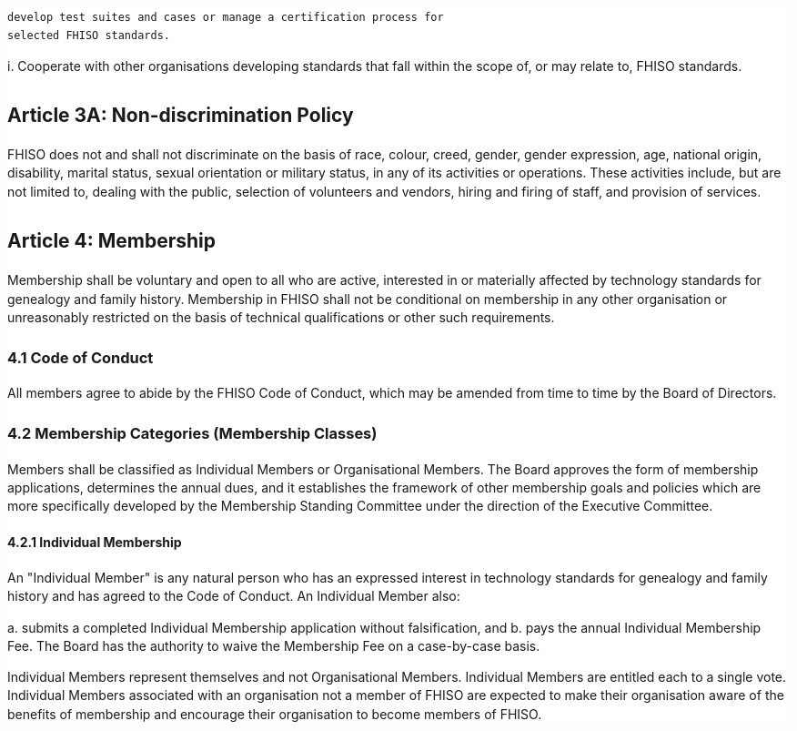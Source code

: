     develop test suites and cases or manage a certification process for
    selected FHISO standards.
i.  Cooperate with other organisations developing standards that fall
    within the scope of, or may relate to, FHISO standards.

Article 3A: Non-discrimination Policy
-------------------------------------

FHISO does not and shall not discriminate on the basis of race, colour,
creed, gender, gender expression, age, national origin, disability,
marital status, sexual orientation or military status, in any of its
activities or operations.  These activities include, but are not limited
to, dealing with the public, selection of volunteers and vendors, hiring
and firing of staff, and provision of services.

Article 4: Membership
---------------------

Membership shall be voluntary and open to all who are active, interested
in or materially affected by technology standards for genealogy and
family history. Membership in FHISO shall not be conditional on
membership in any other organisation or unreasonably restricted on the
basis of technical qualifications or other such requirements.

### 4.1 Code of Conduct

All members agree to abide by the FHISO Code of Conduct, which may be
amended from time to time by the Board of Directors.

### 4.2 Membership Categories (Membership Classes)

Members shall be classified as Individual Members or Organisational
Members. The Board approves the form of membership applications,
determines the annual dues, and it establishes the framework of other
membership goals and policies which are more specifically developed by
the Membership Standing Committee under the direction of the Executive
Committee.

#### 4.2.1 Individual Membership

An "Individual Member" is any natural person who has an expressed
interest in technology standards for genealogy and family history and
has agreed to the Code of Conduct. An Individual Member also:

a.  submits a completed Individual Membership application without
    falsification, and
b.  pays the annual Individual Membership Fee. The Board has the
    authority to waive the Membership Fee on a case-by-case basis.

Individual Members represent themselves and not Organisational Members.
Individual Members are entitled each to a single vote. Individual
Members associated with an organisation not a member of FHISO are
expected to make their organisation aware of the benefits of membership
and encourage their organisation to become members of FHISO.
